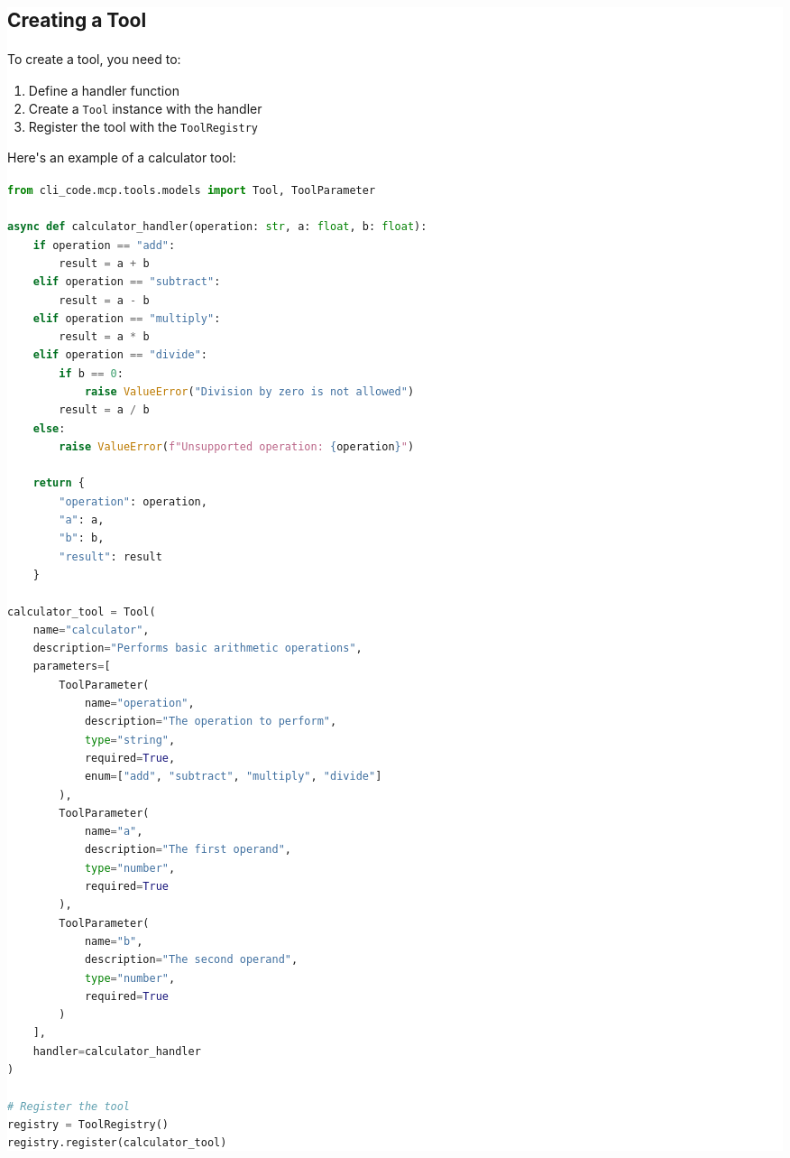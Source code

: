 ## Creating a Tool

To create a tool, you need to:

1. Define a handler function
2. Create a `Tool` instance with the handler
3. Register the tool with the `ToolRegistry`

Here's an example of a calculator tool:

```python
from cli_code.mcp.tools.models import Tool, ToolParameter

async def calculator_handler(operation: str, a: float, b: float):
    if operation == "add":
        result = a + b
    elif operation == "subtract":
        result = a - b
    elif operation == "multiply":
        result = a * b
    elif operation == "divide":
        if b == 0:
            raise ValueError("Division by zero is not allowed")
        result = a / b
    else:
        raise ValueError(f"Unsupported operation: {operation}")

    return {
        "operation": operation,
        "a": a,
        "b": b,
        "result": result
    }

calculator_tool = Tool(
    name="calculator",
    description="Performs basic arithmetic operations",
    parameters=[
        ToolParameter(
            name="operation",
            description="The operation to perform",
            type="string",
            required=True,
            enum=["add", "subtract", "multiply", "divide"]
        ),
        ToolParameter(
            name="a",
            description="The first operand",
            type="number",
            required=True
        ),
        ToolParameter(
            name="b",
            description="The second operand",
            type="number",
            required=True
        )
    ],
    handler=calculator_handler
)

# Register the tool
registry = ToolRegistry()
registry.register(calculator_tool)
```